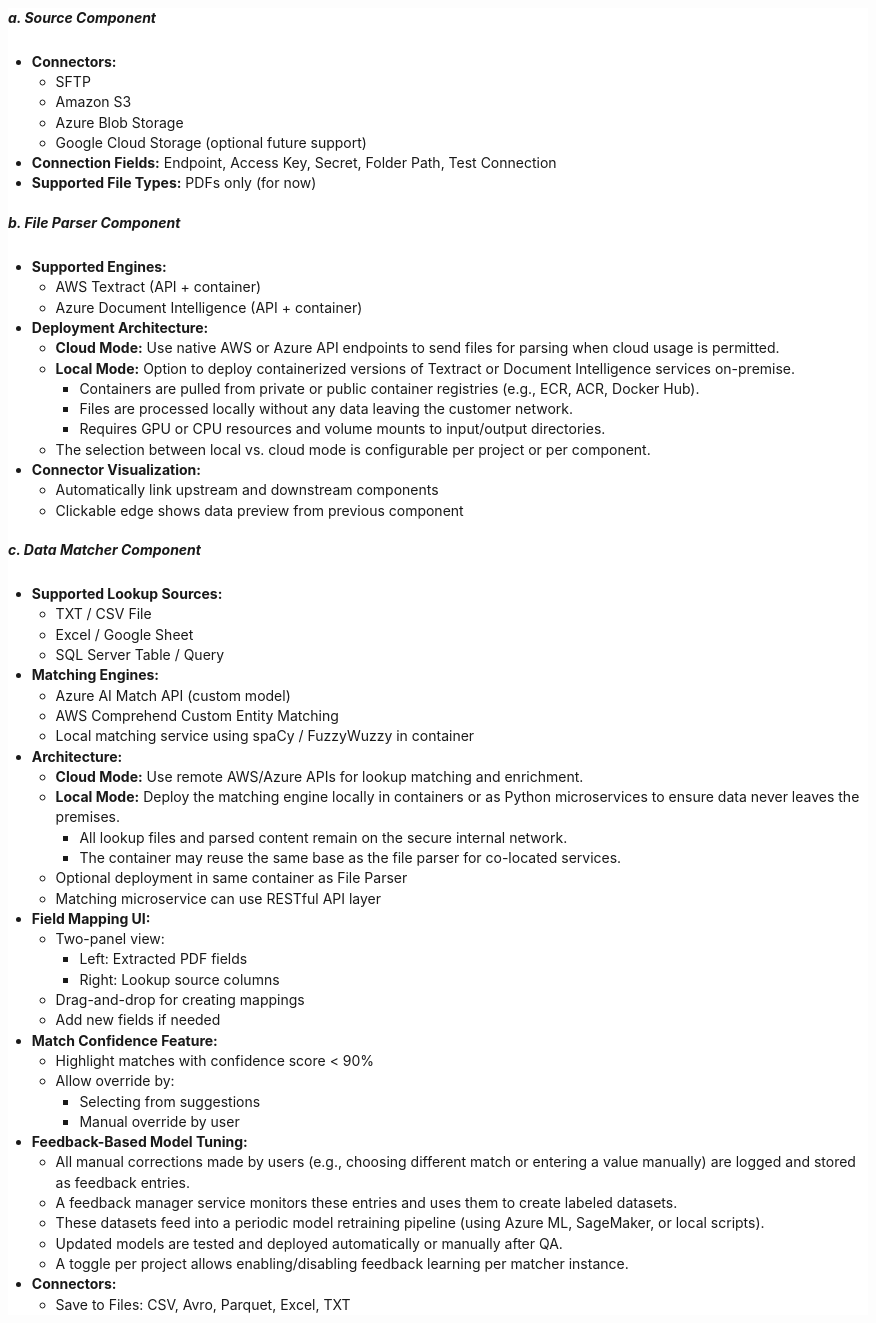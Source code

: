 ##### a. Source Component
- **Connectors:**
  - SFTP
  - Amazon S3
  - Azure Blob Storage
  - Google Cloud Storage (optional future support)
- **Connection Fields:** Endpoint, Access Key, Secret, Folder Path, Test Connection
- **Supported File Types:** PDFs only (for now)

##### b. File Parser Component
- **Supported Engines:**
  - AWS Textract (API + container)
  - Azure Document Intelligence (API + container)
- **Deployment Architecture:**
  - **Cloud Mode:** Use native AWS or Azure API endpoints to send files for parsing when cloud usage is permitted.
  - **Local Mode:** Option to deploy containerized versions of Textract or Document Intelligence services on-premise.
    - Containers are pulled from private or public container registries (e.g., ECR, ACR, Docker Hub).
    - Files are processed locally without any data leaving the customer network.
    - Requires GPU or CPU resources and volume mounts to input/output directories.
  - The selection between local vs. cloud mode is configurable per project or per component.
- **Connector Visualization:**
  - Automatically link upstream and downstream components
  - Clickable edge shows data preview from previous component

##### c. Data Matcher Component
- **Supported Lookup Sources:**
  - TXT / CSV File
  - Excel / Google Sheet
  - SQL Server Table / Query
- **Matching Engines:**
  - Azure AI Match API (custom model)
  - AWS Comprehend Custom Entity Matching
  - Local matching service using spaCy / FuzzyWuzzy in container
- **Architecture:**
  - **Cloud Mode:** Use remote AWS/Azure APIs for lookup matching and enrichment.
  - **Local Mode:** Deploy the matching engine locally in containers or as Python microservices to ensure data never leaves the premises.
    - All lookup files and parsed content remain on the secure internal network.
    - The container may reuse the same base as the file parser for co-located services.
  - Optional deployment in same container as File Parser
  - Matching microservice can use RESTful API layer
- **Field Mapping UI:**
  - Two-panel view:
    - Left: Extracted PDF fields
    - Right: Lookup source columns
  - Drag-and-drop for creating mappings
  - Add new fields if needed
- **Match Confidence Feature:**
  - Highlight matches with confidence score < 90%
  - Allow override by:
    - Selecting from suggestions
    - Manual override by user
- **Feedback-Based Model Tuning:**
  - All manual corrections made by users (e.g., choosing different match or entering a value manually) are logged and stored as feedback entries.
  - A feedback manager service monitors these entries and uses them to create labeled datasets.
  - These datasets feed into a periodic model retraining pipeline (using Azure ML, SageMaker, or local scripts).
  - Updated models are tested and deployed automatically or manually after QA.
  - A toggle per project allows enabling/disabling feedback learning per matcher instance.
- **Connectors:**
  - Save to Files: CSV, Avro, Parquet, Excel, TXT